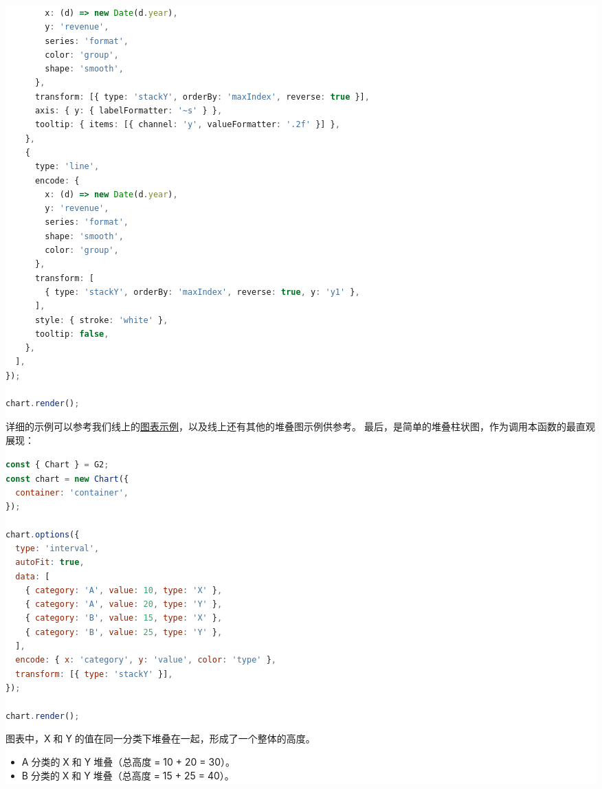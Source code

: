 ```ts
        x: (d) => new Date(d.year),
        y: 'revenue',
        series: 'format',
        color: 'group',
        shape: 'smooth',
      },
      transform: [{ type: 'stackY', orderBy: 'maxIndex', reverse: true }],
      axis: { y: { labelFormatter: '~s' } },
      tooltip: { items: [{ channel: 'y', valueFormatter: '.2f' }] },
    },
    {
      type: 'line',
      encode: {
        x: (d) => new Date(d.year),
        y: 'revenue',
        series: 'format',
        shape: 'smooth',
        color: 'group',
      },
      transform: [
        { type: 'stackY', orderBy: 'maxIndex', reverse: true, y: 'y1' },
      ],
      style: { stroke: 'white' },
      tooltip: false,
    },
  ],
});

chart.render();
```

详细的示例可以参考我们线上的[图表示例](https://g2.antv.antgroup.com/examples/general/area/#cascade-area)，以及线上还有其他的堆叠图示例供参考。 最后，是简单的堆叠柱状图，作为调用本函数的最直观展现：

```js | ob { inject: true }
const { Chart } = G2;
const chart = new Chart({
  container: 'container',
});

chart.options({
  type: 'interval',
  autoFit: true,
  data: [
    { category: 'A', value: 10, type: 'X' },
    { category: 'A', value: 20, type: 'Y' },
    { category: 'B', value: 15, type: 'X' },
    { category: 'B', value: 25, type: 'Y' },
  ],
  encode: { x: 'category', y: 'value', color: 'type' },
  transform: [{ type: 'stackY' }],
});

chart.render();
```

图表中，X 和 Y 的值在同一分类下堆叠在一起，形成了一个整体的高度。

- A 分类的 X 和 Y 堆叠（总高度 = 10 + 20 = 30）。
- B 分类的 X 和 Y 堆叠（总高度 = 15 + 25 = 40）。
